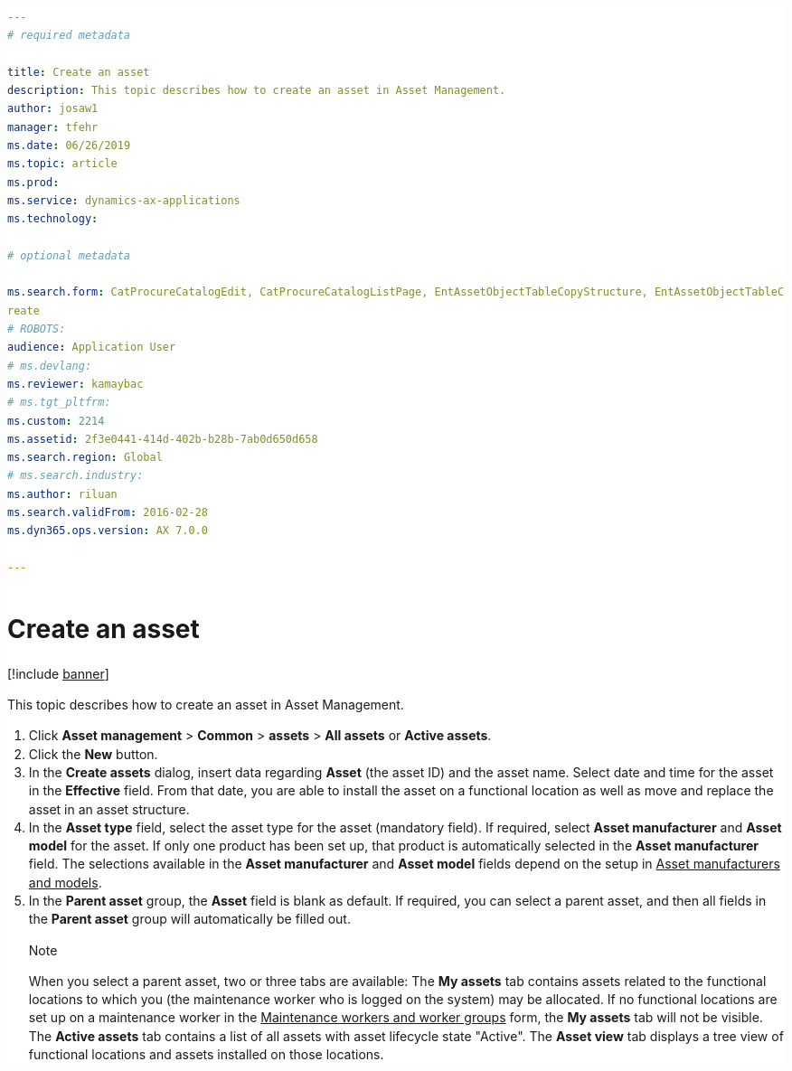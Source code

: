 ```yaml
---
# required metadata

title: Create an asset
description: This topic describes how to create an asset in Asset Management.
author: josaw1
manager: tfehr
ms.date: 06/26/2019
ms.topic: article
ms.prod: 
ms.service: dynamics-ax-applications
ms.technology: 

# optional metadata

ms.search.form: CatProcureCatalogEdit, CatProcureCatalogListPage, EntAssetObjectTableCopyStructure, EntAssetObjectTableCreate
# ROBOTS: 
audience: Application User
# ms.devlang: 
ms.reviewer: kamaybac
# ms.tgt_pltfrm: 
ms.custom: 2214
ms.assetid: 2f3e0441-414d-402b-b28b-7ab0d650d658
ms.search.region: Global
# ms.search.industry: 
ms.author: riluan
ms.search.validFrom: 2016-02-28
ms.dyn365.ops.version: AX 7.0.0

---
```


# Create an asset

[!include [banner](../../includes/banner.md)]

 

This topic describes how to create an asset in Asset Management.

1. Click **Asset management** > **Common** > **assets** > **All assets** or **Active assets**.
2. Click the **New** button.
3. In the **Create assets** dialog, insert data regarding **Asset** (the asset ID) and the asset name. Select date and time for the asset in the **Effective** field. From that date, you are able to install the asset on a functional location as well as move and replace the asset in an asset structure.
4. In the **Asset type** field, select the asset type for the asset (mandatory field). If required, select **Asset manufacturer** and **Asset model** for the asset. If only one product has been set up, that product is automatically selected in the **Asset manufacturer** field. The selections available in the **Asset manufacturer** and **Asset model** fields depend on the setup in [Asset manufacturers and models](../setup-for-objects/product-and-model.md).
5. In the **Parent asset** group, the **Asset** field is blank as default. If required, you can select a parent asset, and then all fields in the **Parent asset** group will automatically be filled out.
    >[!NOTE]  
    >When you select a parent asset, two or three tabs are available: The **My assets** tab contains assets related to the functional locations to which you (the maintenance worker who is logged on the system) may be allocated. If no functional locations are set up on a maintenance worker in the [Maintenance workers and worker groups](../setup-for-objects/workers-and-worker-groups.md) form, the **My assets** tab will not be visible. The **Active assets** tab contains a list of all assets with asset lifecycle state "Active". The **Asset view** tab displays a tree view of functional locations and assets installed on those locations.
